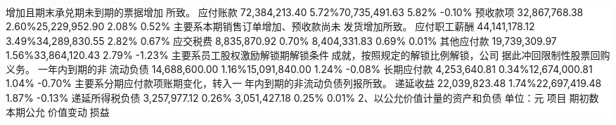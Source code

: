 增加且期末承兑期未到期的票据增加
所致。
应付账款
72,384,213.40
5.72%70,735,491.63
5.82%
-0.10%
预收款项
32,867,768.38
2.60%25,229,952.90
2.08%
0.52%
主要系本期销售订单增加、预收款尚未
发货增加所致。
应付职工薪酬
44,141,178.12
3.49%34,289,830.55
2.82%
0.67%
应交税费
8,835,870.92
0.70%
8,404,331.83
0.69%
0.01%
其他应付款
19,739,309.97
1.56%33,864,120.43
2.79%
-1.23%
主要系员工股权激励解锁期解锁条件
成就，按照规定的解锁比例解锁，公司
据此冲回限制性股票回购义务。
一年内到期的非
流动负债
14,688,600.00
1.16%15,091,840.00
1.24%
-0.08%
长期应付款
4,253,640.81
0.34%12,674,000.81
1.04%
-0.70%
主要系分期应付款项账期变化，转入一
年内到期的非流动负债列报所致。
递延收益
22,039,823.48
1.74%22,697,419.48
1.87%
-0.13%
递延所得税负债
3,257,977.12
0.26%
3,051,427.18
0.25%
0.01%
2、以公允价值计量的资产和负债
单位：元
项目
期初数
本期公允
价值变动
损益